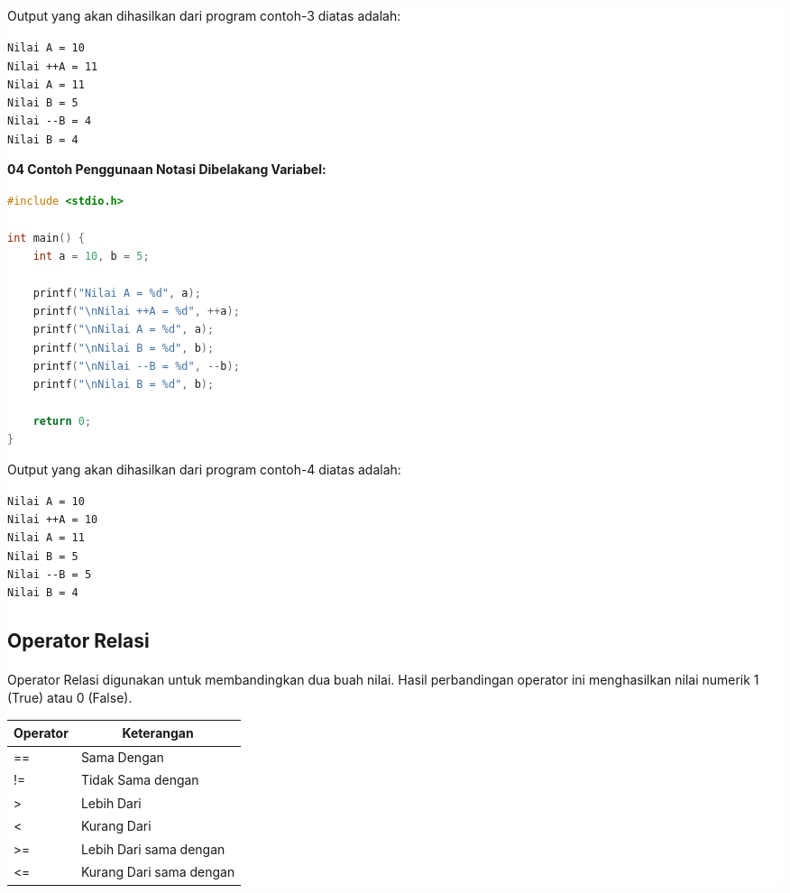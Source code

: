 Output yang akan dihasilkan dari program contoh-3 diatas adalah:
```
Nilai A = 10
Nilai ++A = 11
Nilai A = 11
Nilai B = 5
Nilai --B = 4
Nilai B = 4

```

**04 Contoh Penggunaan Notasi Dibelakang Variabel:**
```c
#include <stdio.h>

int main() {
    int a = 10, b = 5;

    printf("Nilai A = %d", a);
    printf("\nNilai ++A = %d", ++a);
    printf("\nNilai A = %d", a);
    printf("\nNilai B = %d", b);
    printf("\nNilai --B = %d", --b);
    printf("\nNilai B = %d", b);

    return 0;
}

```

Output yang akan dihasilkan dari program contoh-4 diatas adalah:
```
Nilai A = 10
Nilai ++A = 10
Nilai A = 11
Nilai B = 5
Nilai --B = 5
Nilai B = 4
```

## Operator Relasi

Operator Relasi digunakan untuk membandingkan dua buah nilai. Hasil perbandingan operator ini menghasilkan nilai numerik 1 (True) atau 0 (False).

| Operator | Keterangan              |
|----------|-------------------------|
| ==       | Sama Dengan             |
| !=       | Tidak Sama dengan       |
| >        | Lebih Dari              |
| <        | Kurang Dari             |
| >=       | Lebih Dari sama dengan  |
| <=       | Kurang Dari sama dengan |
